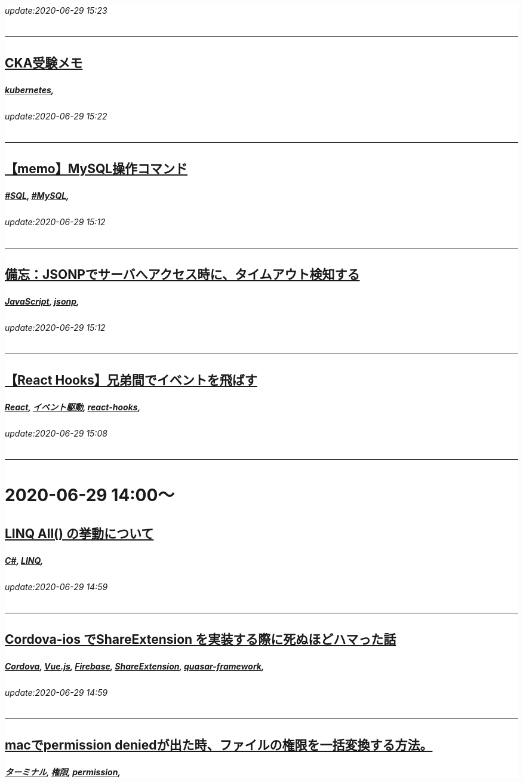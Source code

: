 ###### update:2020-06-29 15:23
---
## [CKA受験メモ](https://qiita.com/tmurakam99/items/08d72a4cd533d10c85e7)
##### [kubernetes](https://qiita.com/tags/kubernetes), 
###### update:2020-06-29 15:22
---
## [【memo】MySQL操作コマンド ](https://qiita.com/itaitaitaitaita/items/74f751feb8b899dd8acc)
##### [#SQL](https://qiita.com/tags/#SQL), [#MySQL](https://qiita.com/tags/#MySQL), 
###### update:2020-06-29 15:12
---
## [備忘：JSONPでサーバへアクセス時に、タイムアウト検知する](https://qiita.com/sktn3/items/45945eac8df5f98203e7)
##### [JavaScript](https://qiita.com/tags/JavaScript), [jsonp](https://qiita.com/tags/jsonp), 
###### update:2020-06-29 15:12
---
## [【React Hooks】兄弟間でイベントを飛ばす](https://qiita.com/honey32/items/311b7d53b19445994c36)
##### [React](https://qiita.com/tags/React), [イベント駆動](https://qiita.com/tags/イベント駆動), [react-hooks](https://qiita.com/tags/react-hooks), 
###### update:2020-06-29 15:08
---




# 2020-06-29 14:00～
## [LINQ All() の挙動について](https://qiita.com/M_Kagawa/items/af8105167c7560fc25b0)
##### [C#](https://qiita.com/tags/C#), [LINQ](https://qiita.com/tags/LINQ), 
###### update:2020-06-29 14:59
---
## [Cordova-ios でShareExtension を実装する際に死ぬほどハマった話](https://qiita.com/Ko-rin/items/d9463b49739259dac827)
##### [Cordova](https://qiita.com/tags/Cordova), [Vue.js](https://qiita.com/tags/Vue.js), [Firebase](https://qiita.com/tags/Firebase), [ShareExtension](https://qiita.com/tags/ShareExtension), [quasar-framework](https://qiita.com/tags/quasar-framework), 
###### update:2020-06-29 14:59
---
## [macでpermission deniedが出た時、ファイルの権限を一括変換する方法。](https://qiita.com/tadaken/items/803e151643d7037a607c)
##### [ターミナル](https://qiita.com/tags/ターミナル), [権限](https://qiita.com/tags/権限), [permission](https://qiita.com/tags/permission), 